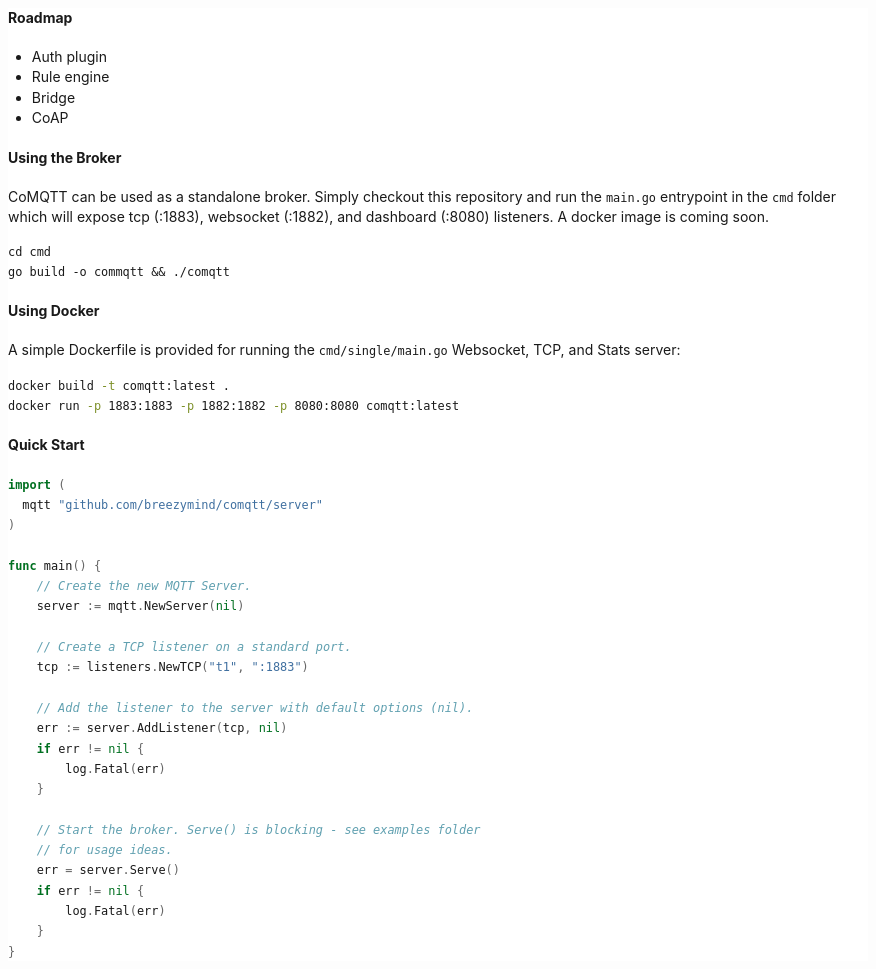 #### Roadmap

- Auth plugin
- Rule engine
- Bridge
- CoAP

#### Using the Broker

CoMQTT can be used as a standalone broker. Simply checkout this repository and run the `main.go` entrypoint in the `cmd` folder which will expose tcp (:1883), websocket (:1882), and dashboard (:8080) listeners. A docker image is coming soon.

```
cd cmd
go build -o commqtt && ./comqtt
```

#### Using Docker

A simple Dockerfile is provided for running the `cmd/single/main.go` Websocket, TCP, and Stats server:

```sh
docker build -t comqtt:latest .
docker run -p 1883:1883 -p 1882:1882 -p 8080:8080 comqtt:latest
```

#### Quick Start

```go
import (
  mqtt "github.com/breezymind/comqtt/server"
)

func main() {
    // Create the new MQTT Server.
    server := mqtt.NewServer(nil)

    // Create a TCP listener on a standard port.
    tcp := listeners.NewTCP("t1", ":1883")

    // Add the listener to the server with default options (nil).
    err := server.AddListener(tcp, nil)
    if err != nil {
        log.Fatal(err)
    }

    // Start the broker. Serve() is blocking - see examples folder
    // for usage ideas.
    err = server.Serve()
    if err != nil {
        log.Fatal(err)
    }
}
```
